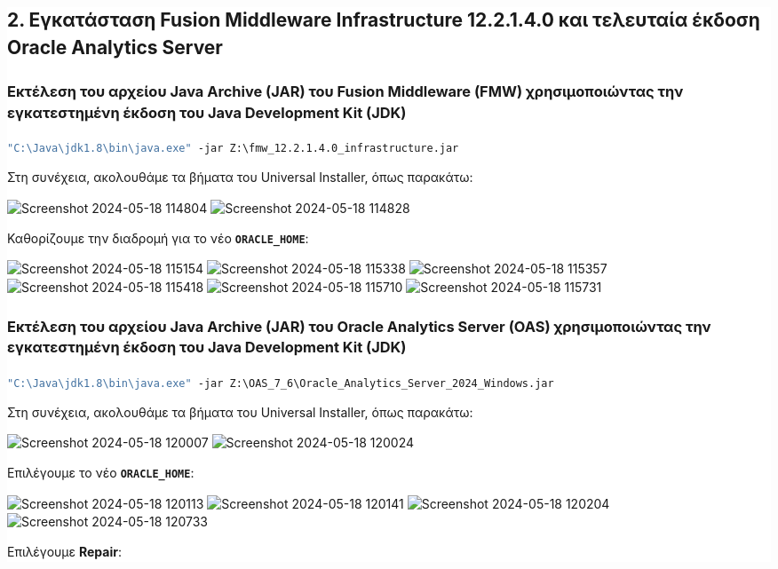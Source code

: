 ## 2. Εγκατάσταση Fusion Middleware Infrastructure 12.2.1.4.0 και τελευταία έκδοση Oracle Analytics Server

### Εκτέλεση του αρχείου Java Archive (JAR) του Fusion Middleware (FMW) χρησιμοποιώντας την εγκατεστημένη έκδοση του Java Development Kit (JDK)

```cmd
"C:\Java\jdk1.8\bin\java.exe" -jar Z:\fmw_12.2.1.4.0_infrastructure.jar
```

Στη συνέχεια, ακολουθάμε τα βήματα του Universal Installer, όπως παρακάτω:

![Screenshot 2024-05-18 114804](https://github.com/Lefteris-Souflas/Lefteris-Souflas.github.io/assets/143879796/d10143fd-b693-4fbf-85f8-0fbdf078a4cb)
![Screenshot 2024-05-18 114828](https://github.com/Lefteris-Souflas/Lefteris-Souflas.github.io/assets/143879796/abd03f0e-01be-4708-9b2d-5078b53f03b6)

Καθορίζουμε την διαδρομή για το νέο **`ORACLE_HOME`**:

![Screenshot 2024-05-18 115154](https://github.com/Lefteris-Souflas/Lefteris-Souflas.github.io/assets/143879796/6d29978d-832c-48ad-8c80-2a161f523a6b)
![Screenshot 2024-05-18 115338](https://github.com/Lefteris-Souflas/Lefteris-Souflas.github.io/assets/143879796/42bbdc1c-9d11-40bb-9c87-ce509e44919a)
![Screenshot 2024-05-18 115357](https://github.com/Lefteris-Souflas/Lefteris-Souflas.github.io/assets/143879796/246e9b4d-728e-455e-87c6-8fe530db96cf)
![Screenshot 2024-05-18 115418](https://github.com/Lefteris-Souflas/Lefteris-Souflas.github.io/assets/143879796/97b1d9b6-f2ac-4434-bb93-3a0098a17cb2)
![Screenshot 2024-05-18 115710](https://github.com/Lefteris-Souflas/Lefteris-Souflas.github.io/assets/143879796/5812149e-d603-4ddb-a7e8-f13943694332)
![Screenshot 2024-05-18 115731](https://github.com/Lefteris-Souflas/Lefteris-Souflas.github.io/assets/143879796/c7973afd-e28f-4730-a845-9ab1ab3786b5)

### Εκτέλεση του αρχείου Java Archive (JAR) του Oracle Analytics Server (OAS) χρησιμοποιώντας την εγκατεστημένη έκδοση του Java Development Kit (JDK)

```cmd
"C:\Java\jdk1.8\bin\java.exe" -jar Z:\OAS_7_6\Oracle_Analytics_Server_2024_Windows.jar
```

Στη συνέχεια, ακολουθάμε τα βήματα του Universal Installer, όπως παρακάτω:

![Screenshot 2024-05-18 120007](https://github.com/Lefteris-Souflas/Lefteris-Souflas.github.io/assets/143879796/55f1798b-8263-4316-906c-22bcfcf23215)
![Screenshot 2024-05-18 120024](https://github.com/Lefteris-Souflas/Lefteris-Souflas.github.io/assets/143879796/92b1e599-4972-431a-b7a5-3db62a6603db)

Επιλέγουμε το νέο **`ORACLE_HOME`**:

![Screenshot 2024-05-18 120113](https://github.com/Lefteris-Souflas/Lefteris-Souflas.github.io/assets/143879796/d203c98d-037a-4a74-a274-6f58a72a0e9c)
![Screenshot 2024-05-18 120141](https://github.com/Lefteris-Souflas/Lefteris-Souflas.github.io/assets/143879796/c2aef8af-d2e0-465a-ab4c-2114c933fee3)
![Screenshot 2024-05-18 120204](https://github.com/Lefteris-Souflas/Lefteris-Souflas.github.io/assets/143879796/0e5991fa-9f9b-4df7-b818-44faf5ddea4b)
![Screenshot 2024-05-18 120733](https://github.com/Lefteris-Souflas/Lefteris-Souflas.github.io/assets/143879796/4a74afef-f999-4ce1-8f1d-ede8567718d3)

Επιλέγουμε **Repair**:
